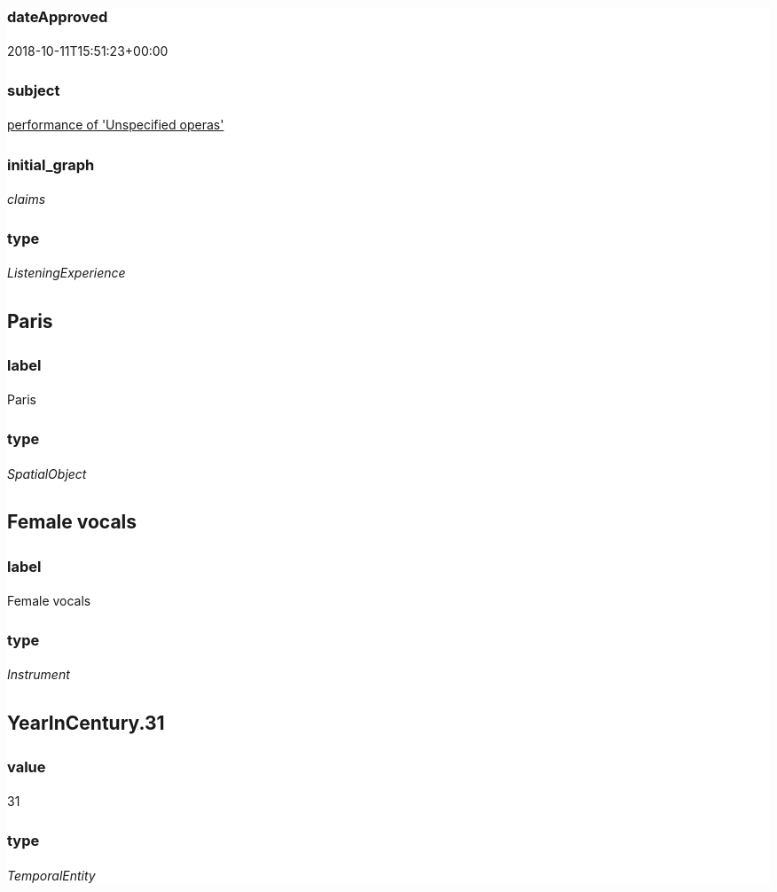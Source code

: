 ### dateApproved


2018-10-11T15:51:23+00:00

### subject


[performance of 'Unspecified operas'](#performance-of-'Unspecified-operas')

### initial_graph


*claims*

### type


*ListeningExperience*

## Paris

### label


Paris

### type


*SpatialObject*

## Female vocals

### label


Female vocals

### type


*Instrument*

## YearInCentury.31

### value


31

### type


*TemporalEntity*
